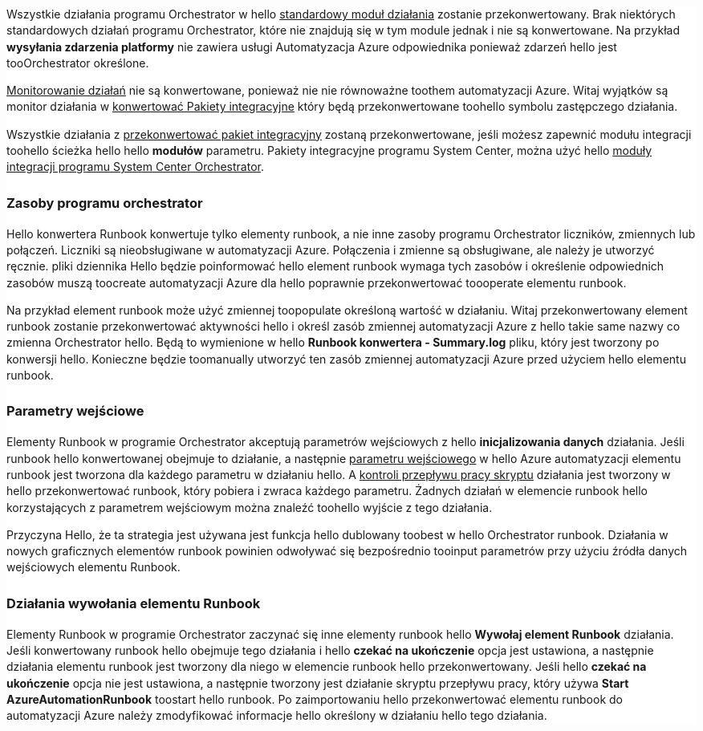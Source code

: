 Wszystkie działania programu Orchestrator w hello [standardowy moduł działania](#standard-activities-module) zostanie przekonwertowany.  Brak niektórych standardowych działań programu Orchestrator, które nie znajdują się w tym module jednak i nie są konwertowane.  Na przykład **wysyłania zdarzenia platformy** nie zawiera usługi Automatyzacja Azure odpowiednika ponieważ zdarzeń hello jest tooOrchestrator określone.

[Monitorowanie działań](https://technet.microsoft.com/library/hh403827.aspx) nie są konwertowane, ponieważ nie nie równoważne toothem automatyzacji Azure.  Witaj wyjątków są monitor działania w [konwertować Pakiety integracyjne](#integration-pack-converter) który będą przekonwertowane toohello symbolu zastępczego działania.

Wszystkie działania z [przekonwertować pakiet integracyjny](#integration-pack-converter) zostaną przekonwertowane, jeśli możesz zapewnić modułu integracji toohello ścieżka hello hello **modułów** parametru.  Pakiety integracyjne programu System Center, można użyć hello [moduły integracji programu System Center Orchestrator](#system-center-orchestrator-integration-modules).

### <a name="orchestrator-resources"></a>Zasoby programu orchestrator
Hello konwertera Runbook konwertuje tylko elementy runbook, a nie inne zasoby programu Orchestrator liczników, zmiennych lub połączeń.  Liczniki są nieobsługiwane w automatyzacji Azure.  Połączenia i zmienne są obsługiwane, ale należy je utworzyć ręcznie.  pliki dziennika Hello będzie poinformować hello element runbook wymaga tych zasobów i określenie odpowiednich zasobów muszą toocreate automatyzacji Azure dla hello poprawnie przekonwertować toooperate elementu runbook.

Na przykład element runbook może użyć zmiennej toopopulate określoną wartość w działaniu.  Witaj przekonwertowany element runbook zostanie przekonwertować aktywności hello i określ zasób zmiennej automatyzacji Azure z hello takie same nazwy co zmienna Orchestrator hello.  Będą to wymienione w hello **Runbook konwertera - Summary.log** pliku, który jest tworzony po konwersji hello.  Konieczne będzie toomanually utworzyć ten zasób zmiennej automatyzacji Azure przed użyciem hello elementu runbook.

### <a name="input-parameters"></a>Parametry wejściowe
Elementy Runbook w programie Orchestrator akceptują parametrów wejściowych z hello **inicjalizowania danych** działania.  Jeśli runbook hello konwertowanej obejmuje to działanie, a następnie [parametru wejściowego](automation-graphical-authoring-intro.md#runbook-input-and-output) w hello Azure automatyzacji elementu runbook jest tworzona dla każdego parametru w działaniu hello.  A [kontroli przepływu pracy skryptu](automation-graphical-authoring-intro.md#activities) działania jest tworzony w hello przekonwertować runbook, który pobiera i zwraca każdego parametru.  Żadnych działań w elemencie runbook hello korzystających z parametrem wejściowym można znaleźć toohello wyjście z tego działania.

Przyczyna Hello, że ta strategia jest używana jest funkcja hello dublowany toobest w hello Orchestrator runbook.  Działania w nowych graficznych elementów runbook powinien odwoływać się bezpośrednio tooinput parametrów przy użyciu źródła danych wejściowych elementu Runbook.

### <a name="invoke-runbook-activity"></a>Działania wywołania elementu Runbook
Elementy Runbook w programie Orchestrator zaczynać się inne elementy runbook hello **Wywołaj element Runbook** działania. Jeśli konwertowany runbook hello obejmuje tego działania i hello **czekać na ukończenie** opcja jest ustawiona, a następnie działania elementu runbook jest tworzony dla niego w elemencie runbook hello przekonwertowany.  Jeśli hello **czekać na ukończenie** opcja nie jest ustawiona, a następnie tworzony jest działanie skryptu przepływu pracy, który używa **Start AzureAutomationRunbook** toostart hello runbook.  Po zaimportowaniu hello przekonwertować elementu runbook do automatyzacji Azure należy zmodyfikować informacje hello określony w działaniu hello tego działania.

